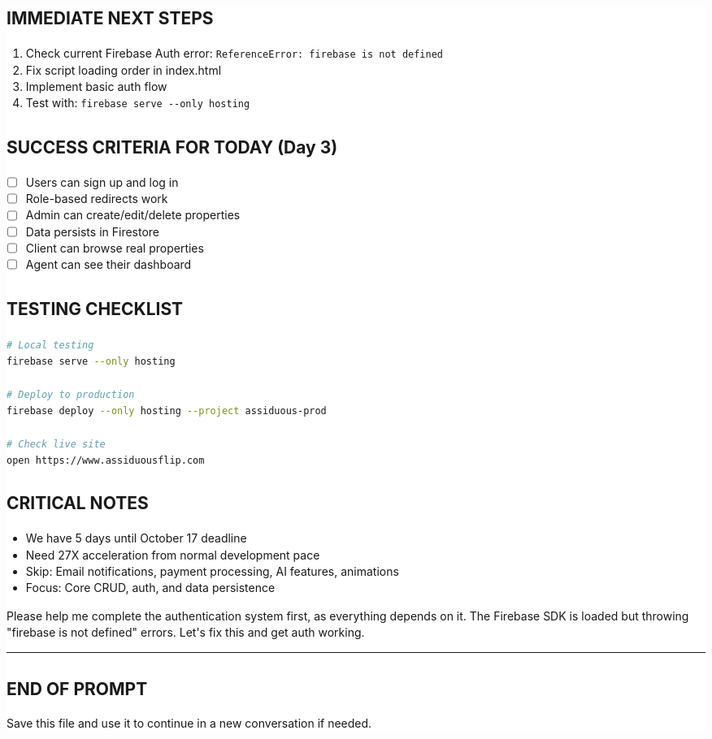 ## IMMEDIATE NEXT STEPS
1. Check current Firebase Auth error: `ReferenceError: firebase is not defined`
2. Fix script loading order in index.html
3. Implement basic auth flow
4. Test with: `firebase serve --only hosting`

## SUCCESS CRITERIA FOR TODAY (Day 3)
- [ ] Users can sign up and log in
- [ ] Role-based redirects work
- [ ] Admin can create/edit/delete properties
- [ ] Data persists in Firestore
- [ ] Client can browse real properties
- [ ] Agent can see their dashboard

## TESTING CHECKLIST
```bash
# Local testing
firebase serve --only hosting

# Deploy to production
firebase deploy --only hosting --project assiduous-prod

# Check live site
open https://www.assiduousflip.com
```

## CRITICAL NOTES
- We have 5 days until October 17 deadline
- Need 27X acceleration from normal development pace
- Skip: Email notifications, payment processing, AI features, animations
- Focus: Core CRUD, auth, and data persistence

Please help me complete the authentication system first, as everything depends on it. The Firebase SDK is loaded but throwing "firebase is not defined" errors. Let's fix this and get auth working.

---

## END OF PROMPT

Save this file and use it to continue in a new conversation if needed.
